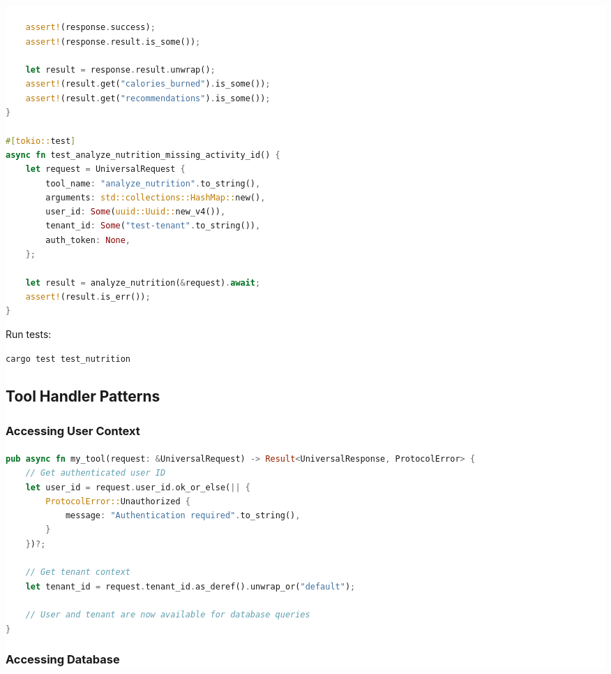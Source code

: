 ```rust

    assert!(response.success);
    assert!(response.result.is_some());

    let result = response.result.unwrap();
    assert!(result.get("calories_burned").is_some());
    assert!(result.get("recommendations").is_some());
}

#[tokio::test]
async fn test_analyze_nutrition_missing_activity_id() {
    let request = UniversalRequest {
        tool_name: "analyze_nutrition".to_string(),
        arguments: std::collections::HashMap::new(),
        user_id: Some(uuid::Uuid::new_v4()),
        tenant_id: Some("test-tenant".to_string()),
        auth_token: None,
    };

    let result = analyze_nutrition(&request).await;
    assert!(result.is_err());
}
```

Run tests:
```bash
cargo test test_nutrition
```

## Tool Handler Patterns

### Accessing User Context

```rust
pub async fn my_tool(request: &UniversalRequest) -> Result<UniversalResponse, ProtocolError> {
    // Get authenticated user ID
    let user_id = request.user_id.ok_or_else(|| {
        ProtocolError::Unauthorized {
            message: "Authentication required".to_string(),
        }
    })?;

    // Get tenant context
    let tenant_id = request.tenant_id.as_deref().unwrap_or("default");

    // User and tenant are now available for database queries
}
```

### Accessing Database
